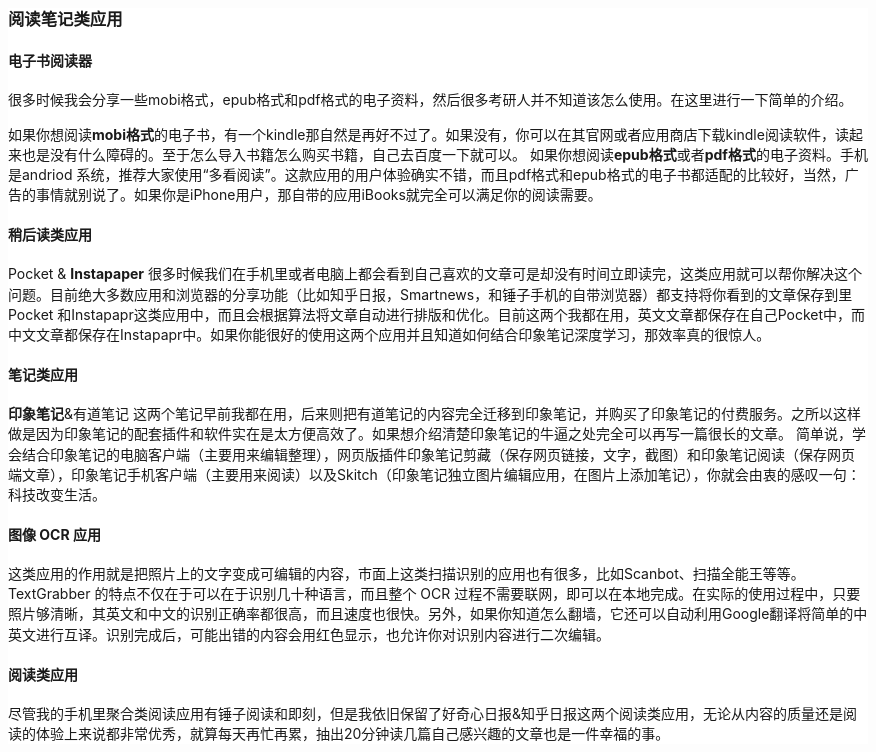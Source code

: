 ### 阅读笔记类应用

#### 电子书阅读器

很多时候我会分享一些mobi格式，epub格式和pdf格式的电子资料，然后很多考研人并不知道该怎么使用。在这里进行一下简单的介绍。

如果你想阅读**mobi格式**的电子书，有一个kindle那自然是再好不过了。如果没有，你可以在其官网或者应用商店下载kindle阅读软件，读起来也是没有什么障碍的。至于怎么导入书籍怎么购买书籍，自己去百度一下就可以。
如果你想阅读**epub格式**或者**pdf格式**的电子资料。手机是andriod 系统，推荐大家使用“多看阅读”。这款应用的用户体验确实不错，而且pdf格式和epub格式的电子书都适配的比较好，当然，广告的事情就别说了。如果你是iPhone用户，那自带的应用iBooks就完全可以满足你的阅读需要。

#### 稍后读类应用

Pocket & **Instapaper**
很多时候我们在手机里或者电脑上都会看到自己喜欢的文章可是却没有时间立即读完，这类应用就可以帮你解决这个问题。目前绝大多数应用和浏览器的分享功能（比如知乎日报，Smartnews，和锤子手机的自带浏览器）都支持将你看到的文章保存到里Pocket 和Instapapr这类应用中，而且会根据算法将文章自动进行排版和优化。目前这两个我都在用，英文文章都保存在自己Pocket中，而中文文章都保存在Instapapr中。如果你能很好的使用这两个应用并且知道如何结合印象笔记深度学习，那效率真的很惊人。 

#### 笔记类应用

**印象笔记**&有道笔记
这两个笔记早前我都在用，后来则把有道笔记的内容完全迁移到印象笔记，并购买了印象笔记的付费服务。之所以这样做是因为印象笔记的配套插件和软件实在是太方便高效了。如果想介绍清楚印象笔记的牛逼之处完全可以再写一篇很长的文章。
简单说，学会结合印象笔记的电脑客户端（主要用来编辑整理），网页版插件印象笔记剪藏（保存网页链接，文字，截图）和印象笔记阅读（保存网页端文章），印象笔记手机客户端（主要用来阅读）以及Skitch（印象笔记独立图片编辑应用，在图片上添加笔记），你就会由衷的感叹一句：科技改变生活。

#### 图像 OCR 应用

这类应用的作用就是把照片上的文字变成可编辑的内容，市面上这类扫描识别的应用也有很多，比如Scanbot、扫描全能王等等。
TextGrabber 的特点不仅在于可以在于识别几十种语言，而且整个 OCR 过程不需要联网，即可以在本地完成。在实际的使用过程中，只要照片够清晰，其英文和中文的识别正确率都很高，而且速度也很快。另外，如果你知道怎么翻墙，它还可以自动利用Google翻译将简单的中英文进行互译。识别完成后，可能出错的内容会用红色显示，也允许你对识别内容进行二次编辑。

#### 阅读类应用
尽管我的手机里聚合类阅读应用有锤子阅读和即刻，但是我依旧保留了好奇心日报&知乎日报这两个阅读类应用，无论从内容的质量还是阅读的体验上来说都非常优秀，就算每天再忙再累，抽出20分钟读几篇自己感兴趣的文章也是一件幸福的事。